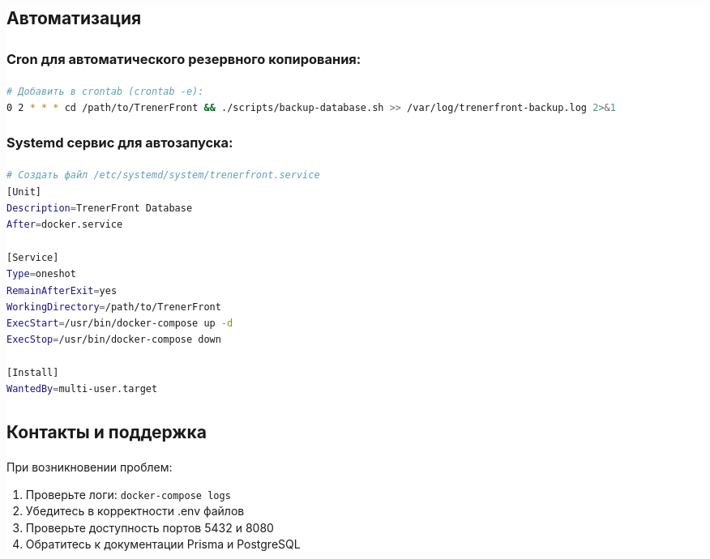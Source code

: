## Автоматизация

### Cron для автоматического резервного копирования:

```bash
# Добавить в crontab (crontab -e):
0 2 * * * cd /path/to/TrenerFront && ./scripts/backup-database.sh >> /var/log/trenerfront-backup.log 2>&1
```

### Systemd сервис для автозапуска:

```bash
# Создать файл /etc/systemd/system/trenerfront.service
[Unit]
Description=TrenerFront Database
After=docker.service

[Service]
Type=oneshot
RemainAfterExit=yes
WorkingDirectory=/path/to/TrenerFront
ExecStart=/usr/bin/docker-compose up -d
ExecStop=/usr/bin/docker-compose down

[Install]
WantedBy=multi-user.target
```

## Контакты и поддержка

При возникновении проблем:

1. Проверьте логи: `docker-compose logs`
2. Убедитесь в корректности .env файлов
3. Проверьте доступность портов 5432 и 8080
4. Обратитесь к документации Prisma и PostgreSQL
